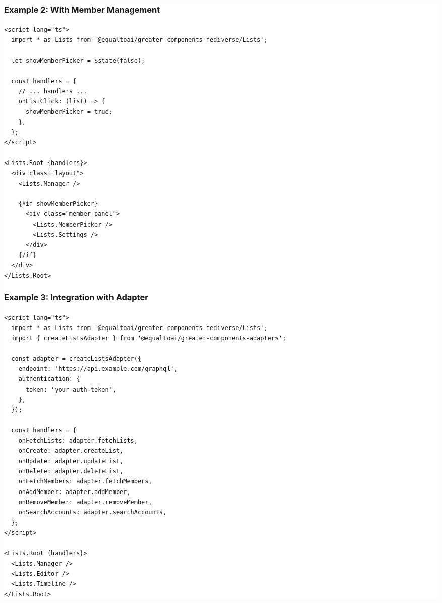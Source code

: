 ### **Example 2: With Member Management**

```svelte
<script lang="ts">
  import * as Lists from '@equaltoai/greater-components-fediverse/Lists';
  
  let showMemberPicker = $state(false);
  
  const handlers = {
    // ... handlers ...
    onListClick: (list) => {
      showMemberPicker = true;
    },
  };
</script>

<Lists.Root {handlers}>
  <div class="layout">
    <Lists.Manager />
    
    {#if showMemberPicker}
      <div class="member-panel">
        <Lists.MemberPicker />
        <Lists.Settings />
      </div>
    {/if}
  </div>
</Lists.Root>
```

### **Example 3: Integration with Adapter**

```svelte
<script lang="ts">
  import * as Lists from '@equaltoai/greater-components-fediverse/Lists';
  import { createListsAdapter } from '@equaltoai/greater-components-adapters';
  
  const adapter = createListsAdapter({
    endpoint: 'https://api.example.com/graphql',
    authentication: {
      token: 'your-auth-token',
    },
  });
  
  const handlers = {
    onFetchLists: adapter.fetchLists,
    onCreate: adapter.createList,
    onUpdate: adapter.updateList,
    onDelete: adapter.deleteList,
    onFetchMembers: adapter.fetchMembers,
    onAddMember: adapter.addMember,
    onRemoveMember: adapter.removeMember,
    onSearchAccounts: adapter.searchAccounts,
  };
</script>

<Lists.Root {handlers}>
  <Lists.Manager />
  <Lists.Editor />
  <Lists.Timeline />
</Lists.Root>
```
